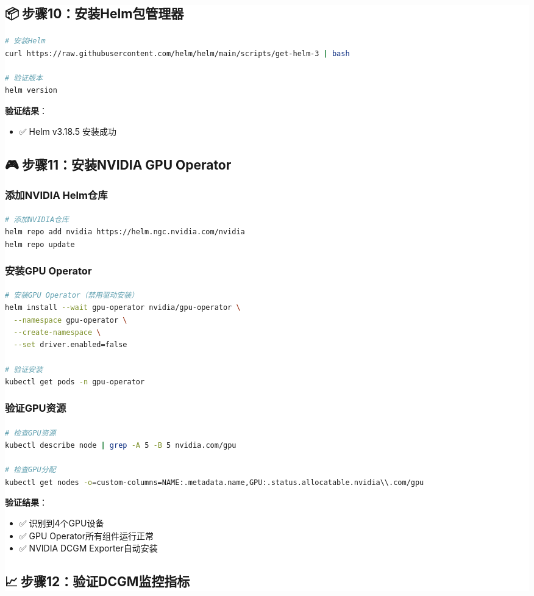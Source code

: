 ## 📦 步骤10：安装Helm包管理器

```bash
# 安装Helm
curl https://raw.githubusercontent.com/helm/helm/main/scripts/get-helm-3 | bash

# 验证版本
helm version
```

**验证结果**：
- ✅ Helm v3.18.5 安装成功

## 🎮 步骤11：安装NVIDIA GPU Operator

### 添加NVIDIA Helm仓库

```bash
# 添加NVIDIA仓库
helm repo add nvidia https://helm.ngc.nvidia.com/nvidia
helm repo update
```

### 安装GPU Operator

```bash
# 安装GPU Operator（禁用驱动安装）
helm install --wait gpu-operator nvidia/gpu-operator \
  --namespace gpu-operator \
  --create-namespace \
  --set driver.enabled=false

# 验证安装
kubectl get pods -n gpu-operator
```

### 验证GPU资源

```bash
# 检查GPU资源
kubectl describe node | grep -A 5 -B 5 nvidia.com/gpu

# 检查GPU分配
kubectl get nodes -o=custom-columns=NAME:.metadata.name,GPU:.status.allocatable.nvidia\\.com/gpu
```

**验证结果**：
- ✅ 识别到4个GPU设备
- ✅ GPU Operator所有组件运行正常
- ✅ NVIDIA DCGM Exporter自动安装

## 📈 步骤12：验证DCGM监控指标
